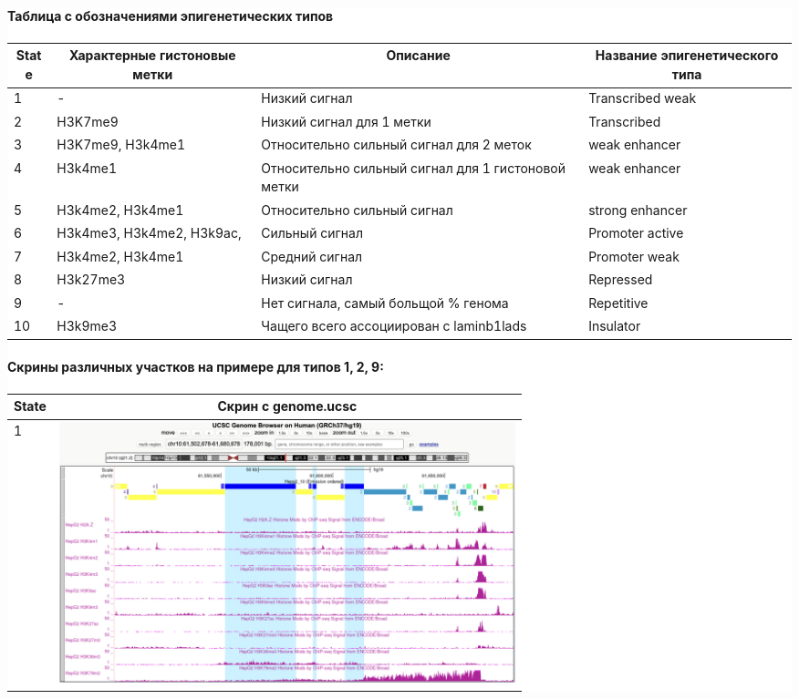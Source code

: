 #### Таблица c обозначениями эпигенетических типов

| State | Характерные гистоновые метки | Описание | Название эпигенетического типа |
| ----- | ---------------------------- | -------- | ------------------------------ |
|   1   | - | Низкий сигнал | Transcribed weak |
|   2   | H3K7me9 | Низкий сигнал для 1 метки | Transcribed |
|   3   | H3K7me9, H3k4me1  | Относительно сильный сигнал для 2 меток | weak enhancer |
|   4   |  H3k4me1 | Относительно сильный сигнал для 1 гистоновой метки | weak enhancer |
|   5   |  H3k4me2, H3k4me1 | Относительно сильный сигнал | strong enhancer |
|   6   | H3k4me3, H3k4me2, H3k9ac, | Сильный сигнал | Promoter active |
|   7   | H3k4me2, H3k4me1 | Средний сигнал | Promoter weak |
|   8   |	 H3k27me3  | Низкий сигнал | Repressed |
|   9   |  -  | Нет сигнала, самый больщой % генома | Repetitive |
|   10  | H3k9me3 | Чащего всего ассоциирован с laminb1lads | Insulator |


#### Скрины различных участков на примере для типов 1, 2, 9:

| State | Скрин с genome.ucsc                      |
| ----- | ---------------------------------------- |
|   1   | <img src="/img/1.png" width="500" /> |